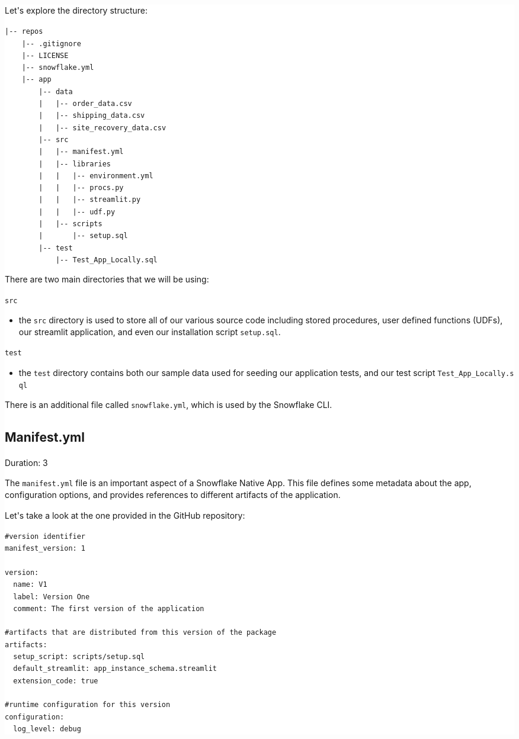 
Let's explore the directory structure:

```plaintext
|-- repos
    |-- .gitignore
    |-- LICENSE
    |-- snowflake.yml
    |-- app
        |-- data
        |   |-- order_data.csv
        |   |-- shipping_data.csv
        |   |-- site_recovery_data.csv
        |-- src
        |   |-- manifest.yml
        |   |-- libraries
        |   |   |-- environment.yml
        |   |   |-- procs.py
        |   |   |-- streamlit.py
        |   |   |-- udf.py
        |   |-- scripts
        |       |-- setup.sql
        |-- test
            |-- Test_App_Locally.sql
```

There are two main directories that we will be using:

`src`

- the `src` directory is used to store all of our various source code including stored procedures, user defined functions (UDFs), our streamlit application, and even our installation script `setup.sql`.

`test`

- the `test` directory contains both our sample data used for seeding our application tests, and our test script `Test_App_Locally.sql`

There is an additional file called `snowflake.yml`, which is used by the Snowflake CLI.


## Manifest.yml
Duration: 3

The `manifest.yml` file is an important aspect of a Snowflake Native App. This file defines some metadata about the app, configuration options, and provides references to different artifacts of the application.

Let's take a look at the one provided in the GitHub repository:

```
#version identifier
manifest_version: 1

version:
  name: V1
  label: Version One
  comment: The first version of the application

#artifacts that are distributed from this version of the package
artifacts:
  setup_script: scripts/setup.sql
  default_streamlit: app_instance_schema.streamlit
  extension_code: true

#runtime configuration for this version
configuration:
  log_level: debug
```